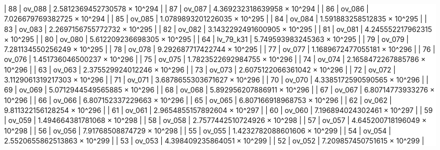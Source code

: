 | 88 | ov_088 | 2.5812369452730578 × 10^294 |
| 87 | ov_087 | 4.369232318639958 × 10^294 |
| 86 | ov_086 | 7.026679769382725 × 10^294 |
| 85 | ov_085 | 1.0789893201226035 × 10^295 |
| 84 | ov_084 | 1.591883258512835 × 10^295 |
| 83 | ov_083 | 2.2697156755772732 × 10^295 |
| 82 | ov_082 | 3.1432292491600905 × 10^295 |
| 81 | ov_081 | 4.245552217962315 × 10^295 |
| 80 | ov_080 | 5.612209236698305 × 10^295 |
| 64 | lv_79_k31 | 5.749593983245363 × 10^295 |
| 79 | ov_079 | 7.281134550256249 × 10^295 |
| 78 | ov_078 | 9.292687717422744 × 10^295 |
| 77 | ov_077 | 1.1689672477055181 × 10^296 |
| 76 | ov_076 | 1.451736046500237 × 10^296 |
| 75 | ov_075 | 1.7823522692984755 × 10^296 |
| 74 | ov_074 | 2.1658472267885786 × 10^296 |
| 63 | ov_063 | 2.375529924012246 × 10^296 |
| 73 | ov_073 | 2.6075122066361042 × 10^296 |
| 72 | ov_072 | 3.1129061319217303 × 10^296 |
| 71 | ov_071 | 3.6878655303671627 × 10^296 |
| 70 | ov_070 | 4.3385172590590565 × 10^296 |
| 69 | ov_069 | 5.0712944549565885 × 10^296 |
| 68 | ov_068 | 5.892956207886911 × 10^296 |
| 67 | ov_067 | 6.80714773933276 × 10^296 |
| 66 | ov_066 | 6.807152337229663 × 10^296 |
| 65 | ov_065 | 6.807166918968753 × 10^296 |
| 62 | ov_062 | 9.811322156128254 × 10^296 |
| 61 | ov_061 | 2.9654855157892604 × 10^297 |
| 60 | ov_060 | 7.196894024302461 × 10^297 |
| 59 | ov_059 | 1.494664381781068 × 10^298 |
| 58 | ov_058 | 2.7577442510724926 × 10^298 |
| 57 | ov_057 | 4.645200718196049 × 10^298 |
| 56 | ov_056 | 7.91768508874729 × 10^298 |
| 55 | ov_055 | 1.4232782088601606 × 10^299 |
| 54 | ov_054 | 2.5520655862513863 × 10^299 |
| 53 | ov_053 | 4.398409235864051 × 10^299 |
| 52 | ov_052 | 7.209857450751615 × 10^299 |